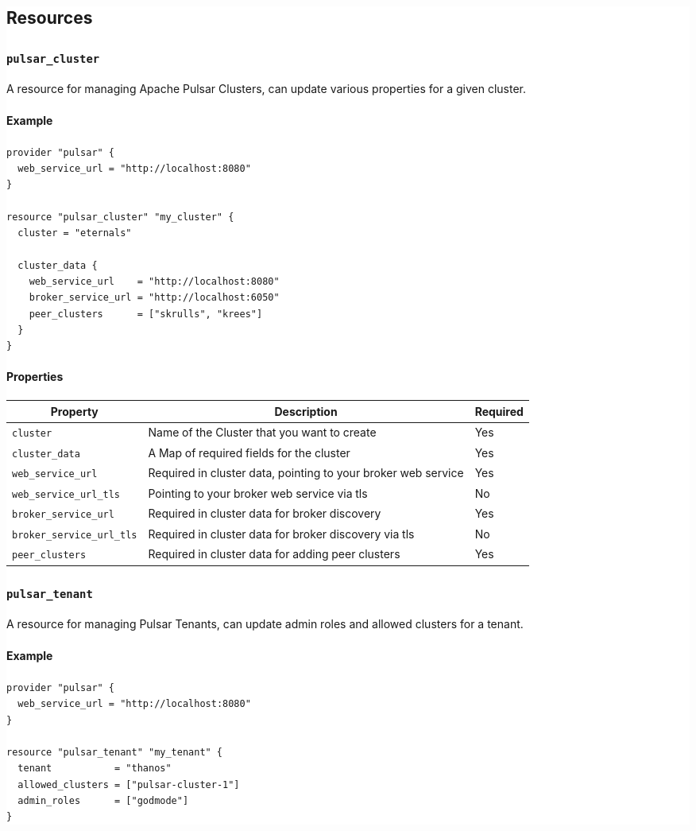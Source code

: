 ## Resources

### `pulsar_cluster`

A resource for managing Apache Pulsar Clusters, can update various properties for a given cluster.

#### Example

```hcl
provider "pulsar" {
  web_service_url = "http://localhost:8080"
}

resource "pulsar_cluster" "my_cluster" {
  cluster = "eternals"

  cluster_data {
    web_service_url    = "http://localhost:8080"
    broker_service_url = "http://localhost:6050"
    peer_clusters      = ["skrulls", "krees"]
  }
}
```

#### Properties

| Property                 | Description                                                   | Required |
| ------------------------ | ------------------------------------------------------------- | -------- |
| `cluster`                | Name of the Cluster that you want to create                   | Yes      |
| `cluster_data`           | A Map of required fields for the cluster                      | Yes      |
| `web_service_url`        | Required in cluster data, pointing to your broker web service | Yes      |
| `web_service_url_tls`    | Pointing to your broker web service via tls                   | No       |
| `broker_service_url`     | Required in cluster data for broker discovery                 | Yes      |
| `broker_service_url_tls` | Required in cluster data for broker discovery via tls         | No       |
| `peer_clusters`          | Required in cluster data for adding peer clusters             | Yes      |

### `pulsar_tenant`

A resource for managing Pulsar Tenants, can update admin roles and allowed clusters for a tenant.

#### Example

```hcl
provider "pulsar" {
  web_service_url = "http://localhost:8080"
}

resource "pulsar_tenant" "my_tenant" {
  tenant           = "thanos"
  allowed_clusters = ["pulsar-cluster-1"]
  admin_roles      = ["godmode"]
}
```
